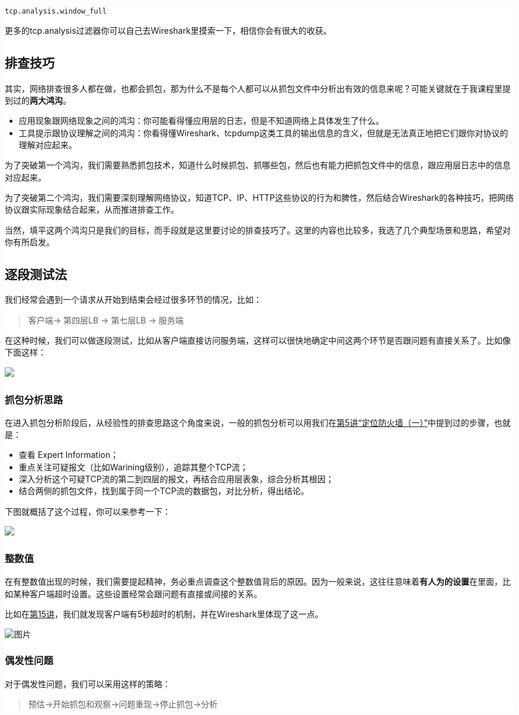 ```bash
tcp.analysis.window_full
```

更多的tcp.analysis过滤器你可以自己去Wireshark里摸索一下，相信你会有很大的收获。

## 排查技巧

其实，网络排查很多人都在做，也都会抓包，那为什么不是每个人都可以从抓包文件中分析出有效的信息来呢？可能关键就在于我课程里提到过的**两大鸿沟**。

- 应用现象跟网络现象之间的鸿沟：你可能看得懂应用层的日志，但是不知道网络上具体发生了什么。
- 工具提示跟协议理解之间的鸿沟：你看得懂Wireshark、tcpdump这类工具的输出信息的含义，但就是无法真正地把它们跟你对协议的理解对应起来。

为了突破第一个鸿沟，我们需要熟悉抓包技术，知道什么时候抓包、抓哪些包，然后也有能力把抓包文件中的信息，跟应用层日志中的信息对应起来。

为了突破第二个鸿沟，我们需要深刻理解网络协议，知道TCP、IP、HTTP这些协议的行为和脾性，然后结合Wireshark的各种技巧，把网络协议跟实际现象结合起来，从而推进排查工作。

当然，填平这两个鸿沟只是我们的目标，而手段就是这里要讨论的排查技巧了。这里的内容也比较多，我选了几个典型场景和思路，希望对你有所启发。

## 逐段测试法

我们经常会遇到一个请求从开始到结束会经过很多环节的情况，比如：

> 客户端-&gt; 第四层LB -&gt; 第七层LB -&gt; 服务端

在这种时候，我们可以做逐段测试，比如从客户端直接访问服务端，这样可以很快地确定中间这两个环节是否跟问题有直接关系了。比如像下面这样：

![](https://static001.geekbang.org/resource/image/5d/0e/5d65cc33e0dcac560610779f92c2070e.jpg?wh=2000x435)

### 抓包分析思路

在进入抓包分析阶段后，从经验性的排查思路这个角度来说，一般的抓包分析可以用我们在[第5讲“定位防火墙（一）”](https://time.geekbang.org/column/article/481042)中提到过的步骤，也就是：

- 查看 Expert Information；
- 重点关注可疑报文（比如Warining级别），追踪其整个TCP流；
- 深入分析这个可疑TCP流的第二到四层的报文，再结合应用层表象，综合分析其根因；
- 结合两侧的抓包文件，找到属于同一个TCP流的数据包，对比分析，得出结论。

下图就概括了这个过程，你可以来参考一下：

![](https://static001.geekbang.org/resource/image/dd/ac/dd1958be82b3ea019ffef41ffbc120ac.jpg?wh=2000x360)

### 整数值

在有整数值出现的时候，我们需要提起精神，务必重点调查这个整数值背后的原因。因为一般来说，这往往意味着**有人为的设置**在里面，比如某种客户端超时设置。这些设置经常会跟问题有直接或间接的关系。

比如在[第15讲](https://time.geekbang.org/column/article/488979)，我们就发现客户端有5秒超时的机制，并在Wireshark里体现了这一点。

![图片](https://static001.geekbang.org/resource/image/ea/cb/eab1ef276008a85d53f6a222034b89cb.jpg?wh=827x221)

### 偶发性问题

对于偶发性问题，我们可以采用这样的策略：

> 预估-&gt;开始抓包和观察-&gt;问题重现-&gt;停止抓包-&gt;分析
